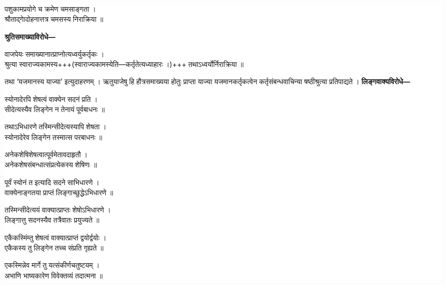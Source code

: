 पशुकामप्रयोगे च क्रमेण चमसाङ्गता ।  
श्रौताद्गेादोहनात्तत्र चमसस्य निराक्रिया ॥  


**श्रुतिसमाख्याविरोधे—**

वाजपेयः समाख्यानात्प्राप्नोत्यध्वर्युकर्तृकः ।  
श्रुत्या स्वाराज्यकामस्य+++(स्वाराज्यकामस्येति—कर्तृतेत्यध्याहारः ।)+++ तथाऽध्वर्योर्निराक्रिया ॥  


तथा ‘यजमानस्य याज्या’ इत्युदाहरणम् । ऋतुयाजेषु हि हौत्रसमाख्यया होतुः प्राप्ता याज्या यजमानकर्तृकत्वेन कर्तृसंबन्धवाचिन्या षष्ठीश्रुत्या प्रतिपाद्यते । **लिङ्गवाक्यविरोधे—**

स्योनादेरपि शेषत्वं वाक्येन सदनं प्रति ।  
सीदेत्यस्यैव लिङ्गेन न तेनायं पूर्वबाधनः ॥  


तथाऽभिधारणे तस्मिन्सीदेत्यस्यापि शेषता ।  
स्योनादेरेव लिङ्गेन तस्मात्स परबाधनः ॥  


अनेकशेषिशेषत्वात्पूर्वमेतावदाहृतौ ।  
अनेकशेषसंबन्धात्संप्रत्येकस्य शेषिणः ॥  


पूर्वं स्योनं त इत्यादि सदने साभिधारणे ।  
वाक्येनाङ्गतया प्राप्तं लिङ्गाच्छुद्धेऽभिधारणे ॥  


तस्मिन्सीदेत्ययं वाक्यात्प्राप्तः शेषोऽभिधारणे ।  
लिङ्गात्तु सदनस्यैव तत्रैवातः प्रयुज्यते ॥  


एकैकस्मिंम्तु शेषत्वं वाक्यात्प्राप्तं द्वयोर्द्वयोः ।  
एकैकस्य तु लिङ्गेन तच्च संप्रति गृह्यते ॥  


एकस्मिन्नेव मार्गे तु यत्संकीर्णचतुष्टयम् ।  
अभाणि भाष्यकारेण विवेक्तव्यं तदात्मना ॥  

